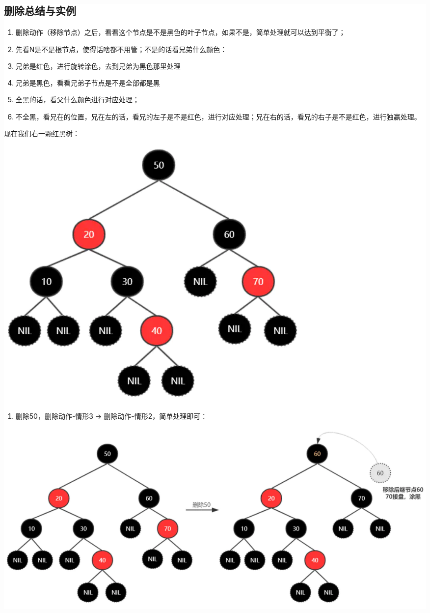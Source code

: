 ## 删除总结与实例

1. 删除动作（移除节点）之后，看看这个节点是不是黑色的叶子节点，如果不是，简单处理就可以达到平衡了；

1. 先看N是不是根节点，使得话啥都不用管；不是的话看兄弟什么颜色：

1. 兄弟是红色，进行旋转涂色，去到兄弟为黑色那里处理

1. 兄弟是黑色，看看兄弟子节点是不是全部都是黑

1. 全黑的话，看父什么颜色进行对应处理；

1. 不全黑，看兄在的位置，兄在左的话，看兄的左子是不是红色，进行对应处理；兄在右的话，看兄的右子是不是红色，进行独赢处理。

现在我们右一颗红黑树：

![](../../assets/images/Algorithms/attachments/算法-查找-红黑树_image_38.png)

1. 删除50，删除动作-情形3 → 删除动作-情形2，简单处理即可：

![](../../assets/images/Algorithms/attachments/算法-查找-红黑树_image_39.png)
